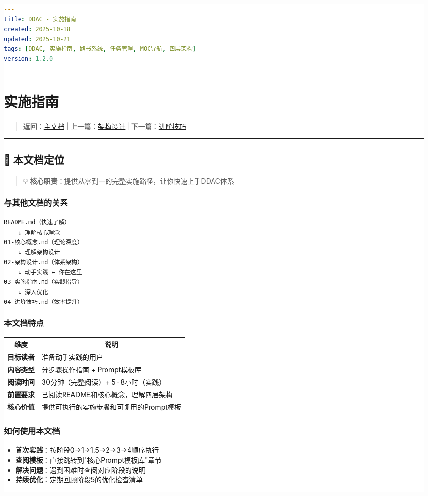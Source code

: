 ```yaml
---
title: DDAC - 实施指南
created: 2025-10-18
updated: 2025-10-21
tags: [DDAC, 实施指南, 路书系统, 任务管理, MOC导航, 四层架构]
version: 1.2.0
---
```


# 实施指南

> **返回**：[主文档](../README.md) | **上一篇**：[架构设计](./02-架构设计.md) | **下一篇**：[进阶技巧](./04-进阶技巧.md)

---

## 📍 本文档定位

> 💡 **核心职责**：提供从零到一的完整实施路径，让你快速上手DDAC体系

### 与其他文档的关系

```
README.md（快速了解）
    ↓ 理解核心理念
01-核心概念.md（理论深度）
    ↓ 理解架构设计
02-架构设计.md（体系架构）
    ↓ 动手实践 ← 你在这里
03-实施指南.md（实践指导）
    ↓ 深入优化
04-进阶技巧.md（效率提升）
```

### 本文档特点

| 维度 | 说明 |
|------|------|
| **目标读者** | 准备动手实践的用户 |
| **内容类型** | 分步骤操作指南 + Prompt模板库 |
| **阅读时间** | 30分钟（完整阅读）+ 5-8小时（实践） |
| **前置要求** | 已阅读README和核心概念，理解四层架构 |
| **核心价值** | 提供可执行的实施步骤和可复用的Prompt模板 |

### 如何使用本文档

- **首次实践**：按阶段0→1→1.5→2→3→4顺序执行
- **查阅模板**：直接跳转到"核心Prompt模板库"章节
- **解决问题**：遇到困难时查阅对应阶段的说明
- **持续优化**：定期回顾阶段5的优化检查清单

---